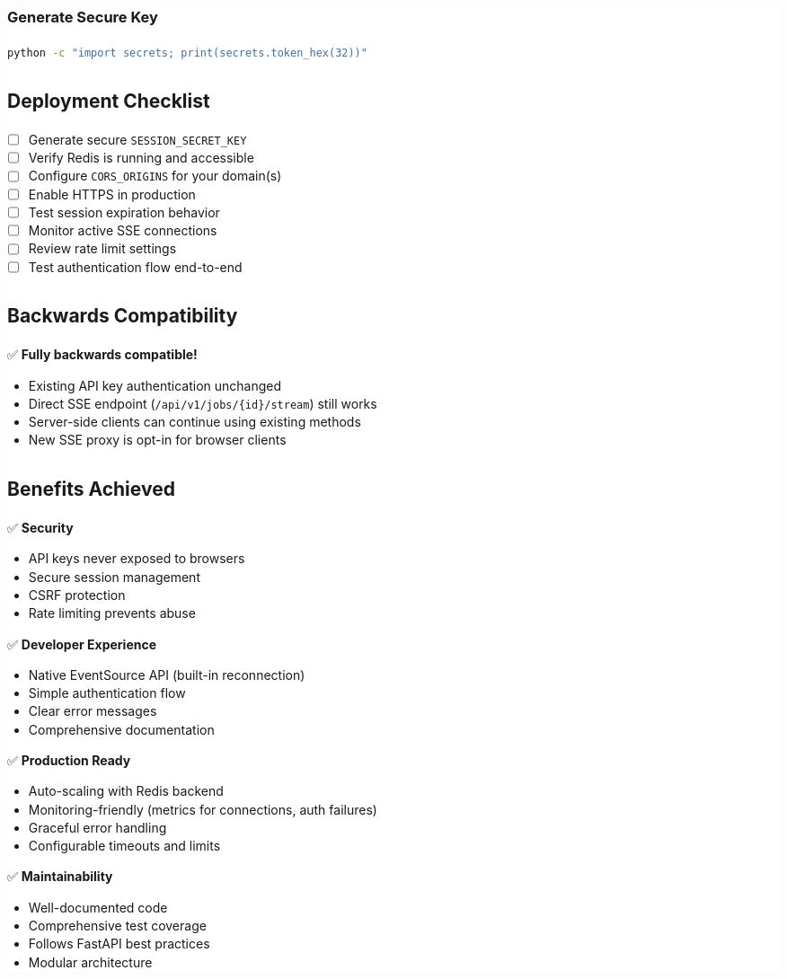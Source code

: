 ### Generate Secure Key

```bash
python -c "import secrets; print(secrets.token_hex(32))"
```

## Deployment Checklist

- [ ] Generate secure `SESSION_SECRET_KEY`
- [ ] Verify Redis is running and accessible
- [ ] Configure `CORS_ORIGINS` for your domain(s)
- [ ] Enable HTTPS in production
- [ ] Test session expiration behavior
- [ ] Monitor active SSE connections
- [ ] Review rate limit settings
- [ ] Test authentication flow end-to-end

## Backwards Compatibility

✅ **Fully backwards compatible!**

- Existing API key authentication unchanged
- Direct SSE endpoint (`/api/v1/jobs/{id}/stream`) still works
- Server-side clients can continue using existing methods
- New SSE proxy is opt-in for browser clients

## Benefits Achieved

✅ **Security**

- API keys never exposed to browsers
- Secure session management
- CSRF protection
- Rate limiting prevents abuse

✅ **Developer Experience**

- Native EventSource API (built-in reconnection)
- Simple authentication flow
- Clear error messages
- Comprehensive documentation

✅ **Production Ready**

- Auto-scaling with Redis backend
- Monitoring-friendly (metrics for connections, auth failures)
- Graceful error handling
- Configurable timeouts and limits

✅ **Maintainability**

- Well-documented code
- Comprehensive test coverage
- Follows FastAPI best practices
- Modular architecture
